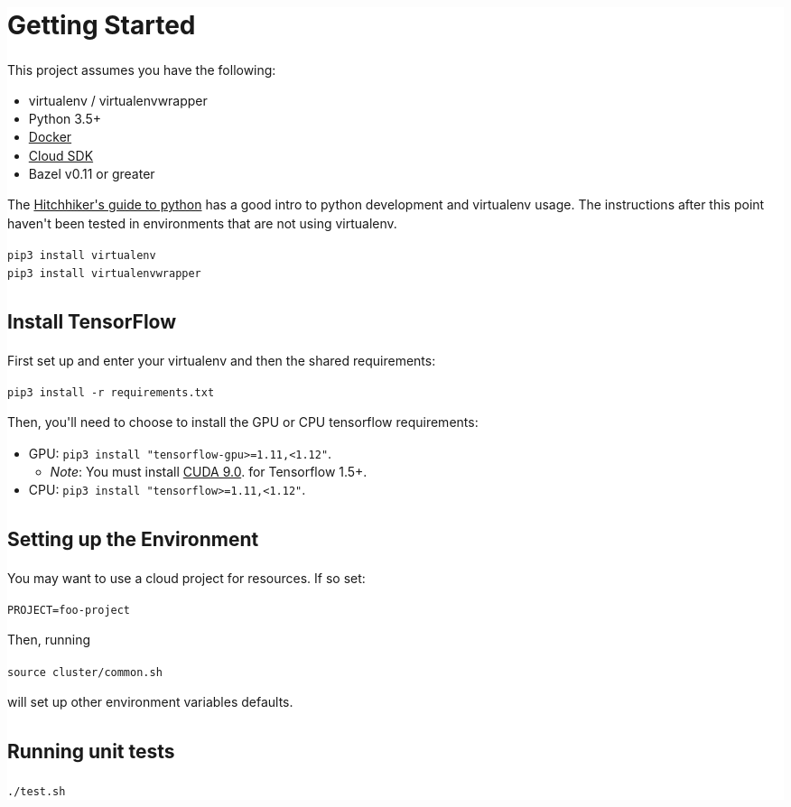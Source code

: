 Getting Started
===============

This project assumes you have the following:

- virtualenv / virtualenvwrapper
- Python 3.5+
- [Docker](https://docs.docker.com/install/)
- [Cloud SDK](https://cloud.google.com/sdk/downloads)
- Bazel v0.11 or greater

The [Hitchhiker's guide to
python](http://docs.python-guide.org/en/latest/dev/virtualenvs/) has a good
intro to python development and virtualenv usage. The instructions after this
point haven't been tested in environments that are not using virtualenv.

```shell
pip3 install virtualenv
pip3 install virtualenvwrapper
```

Install TensorFlow
------------------
First set up and enter your virtualenv and then the shared requirements:

```
pip3 install -r requirements.txt
```

Then, you'll need to choose to install the GPU or CPU tensorflow requirements:

- GPU: `pip3 install "tensorflow-gpu>=1.11,<1.12"`.
  - *Note*: You must install [CUDA
    9.0](https://developer.nvidia.com/cuda-90-download-archive). for Tensorflow
    1.5+.
- CPU: `pip3 install "tensorflow>=1.11,<1.12"`.

Setting up the Environment
--------------------------

You may want to use a cloud project for resources. If so set:

```shell
PROJECT=foo-project
```

Then, running

```shell
source cluster/common.sh
```

will set up other environment variables defaults.

Running unit tests
------------------
```
./test.sh
```
